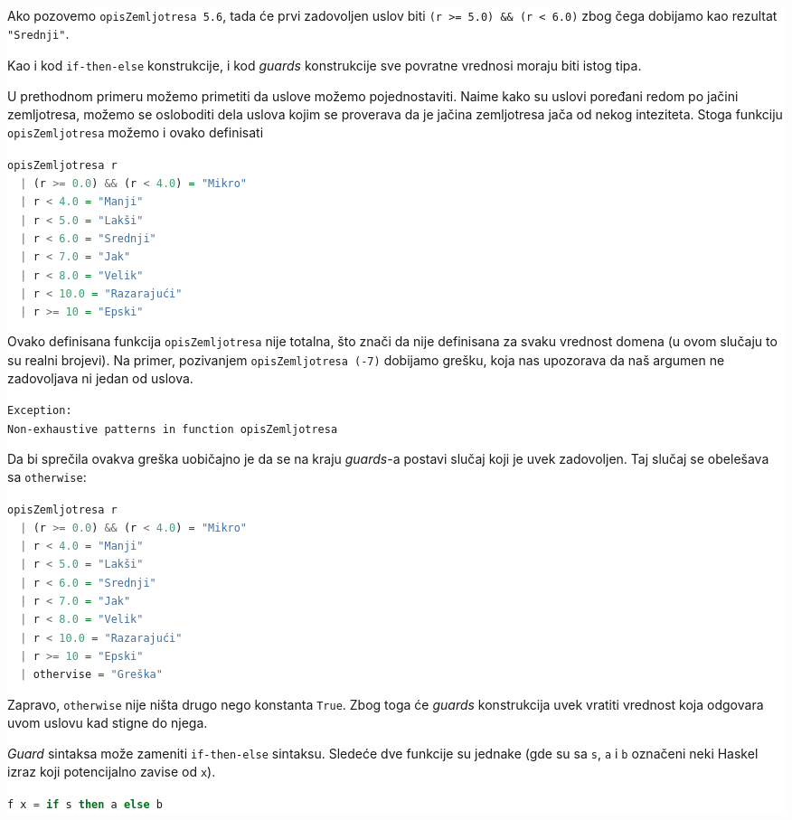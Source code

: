 Ako pozovemo `opisZemljotresa 5.6`, tada će prvi zadovoljen uslov biti `(r >= 5.0) && (r < 6.0)` zbog čega dobijamo kao rezultat `"Srednji"`.


Kao i kod `if-then-else` konstrukcije, i kod *guards* konstrukcije sve povratne vrednosi moraju biti istog tipa.

U prethodnom primeru možemo primetiti da uslove možemo pojednostaviti. Naime kako su uslovi poređani redom po jačini zemljotresa, možemo se osloboditi dela uslova kojim se proverava da je jačina zemljotresa jača od nekog inteziteta. Stoga funkciju `opisZemljotresa` možemo i ovako definisati

```haskell
opisZemljotresa r
  | (r >= 0.0) && (r < 4.0) = "Mikro"
  | r < 4.0 = "Manji"
  | r < 5.0 = "Lakši"
  | r < 6.0 = "Srednji"
  | r < 7.0 = "Jak"
  | r < 8.0 = "Velik"
  | r < 10.0 = "Razarajući"
  | r >= 10 = "Epski"
```

Ovako definisana funkcija `opisZemljotresa` nije totalna, što znači da nije definisana za svaku vrednost domena (u ovom slučaju to su realni brojevi). Na primer, pozivanjem `opisZemljotresa (-7)` dobijamo grešku, koja nas upozorava da naš argumen ne zadovoljava ni jedan od uslova.

```
Exception:
Non-exhaustive patterns in function opisZemljotresa
```

Da bi sprečila ovakva greška uobičajno je da se na kraju *guards*-a postavi slučaj koji je uvek zadovoljen. Taj slučaj se obelešava sa `otherwise`:

```haskell
opisZemljotresa r
  | (r >= 0.0) && (r < 4.0) = "Mikro"
  | r < 4.0 = "Manji"
  | r < 5.0 = "Lakši"
  | r < 6.0 = "Srednji"
  | r < 7.0 = "Jak"
  | r < 8.0 = "Velik"
  | r < 10.0 = "Razarajući"
  | r >= 10 = "Epski"
  | othervise = "Greška"
```

Zapravo, `otherwise` nije ništa drugo nego konstanta `True`. Zbog toga će *guards* konstrukcija uvek vratiti vrednost koja odgovara uvom uslovu kad stigne do njega.

*Guard* sintaksa može zameniti `if-then-else` sintaksu. Sledeće dve funkcije su jednake (gde su sa `s`, `a` i `b` označeni neki Haskel izraz koji potencijalno zavise od `x`).

```haskell
f x = if s then a else b
```
